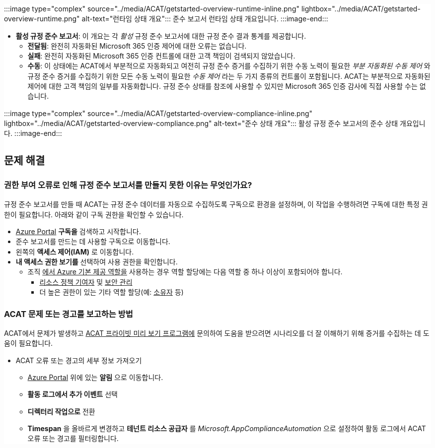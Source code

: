 :::image type="complex" source="../media/ACAT/getstarted-overview-runtime-inline.png" lightbox="../media/ACAT/getstarted-overview-runtime.png" alt-text="런타임 상태 개요":::
    준수 보고서 런타임 상태 개요입니다.
:::image-end:::

- **활성 규정 준수 보고서**: 이 개요는 각 *활성* 규정 준수 보고서에 대한 규정 준수 결과 통계를 제공합니다.
    - **전달됨**: 완전히 자동화된 Microsoft 365 인증 제어에 대한 오류는 없습니다.
    - **실패**: 완전히 자동화된 Microsoft 365 인증 컨트롤에 대한 고객 책임이 검색되지 않았습니다.
    - **수동**: 이 상태에는 ACAT에서 부분적으로 자동화되고 여전히 규정 준수 증거를 수집하기 위한 수동 노력이 필요한 *부분 자동화된 수동 제어* 와 규정 준수 증거를 수집하기 위한 모든 수동 노력이 필요한 *수동 제어* 라는 두 가지 종류의 컨트롤이 포함됩니다. ACAT는 부분적으로 자동화된 제어에 대한 고객 책임의 일부를 자동화합니다. 규정 준수 상태를 참조에 사용할 수 있지만 Microsoft 365 인증 감사에 직접 사용할 수는 없습니다.

:::image type="complex" source="../media/ACAT/getstarted-overview-compliance-inline.png" lightbox="../media/ACAT/getstarted-overview-compliance.png" alt-text="준수 상태 개요":::
    활성 규정 준수 보고서의 준수 상태 개요입니다.
:::image-end:::

## <a name="troubleshooting"></a>문제 해결 

### <a name="why-is-the-compliance-report-created-failed-due-to-authorization-error"></a>권한 부여 오류로 인해 규정 준수 보고서를 만들지 못한 이유는 무엇인가요? 

규정 준수 보고서를 만들 때 ACAT는 규정 준수 데이터를 자동으로 수집하도록 구독으로 환경을 설정하며, 이 작업을 수행하려면 구독에 대한 특정 권한이 필요합니다. 아래와 같이 구독 권한을 확인할 수 있습니다. 

- [Azure Portal](https://portal.azure.com/?microsoft_azure_appcomplianceautomation_assettypeoptions=%7B%22AppComplianceAutomation%22:%7B%22options%22:%22%22%7D%7D) **구독을** 검색하고 시작합니다.
- 준수 보고서를 만드는 데 사용할 구독으로 이동합니다. 
- 왼쪽의 **액세스 제어(IAM)** 로 이동합니다. 
- **내 액세스 권한 보기를** 선택하여 사용 권한을 확인합니다.
    - 조직 [에서 Azure 기본 제공 역할을](/azure/role-based-access-control/built-in-roles) 사용하는 경우 역할 할당에는 다음 역할 중 하나 이상이 포함되어야 합니다.
        - [리소스 정책 기여자](/azure/role-based-access-control/built-in-roles#resource-policy-contributor) 및 [보안 관리](/azure/role-based-access-control/built-in-roles#security-admin)
        - 더 높은 권한이 있는 기타 역할 할당(예: [소유자](/azure/role-based-access-control/built-in-roles#owner) 등)

### <a name="how-to-report-an-acat-issue-or-warning"></a>ACAT 문제 또는 경고를 보고하는 방법 

ACAT에서 문제가 발생하고 [ACAT 프라이빗 미리 보기 프로그램에](mailto:acatprivatepreview@microsoft.com) 문의하여 도움을 받으려면 시나리오를 더 잘 이해하기 위해 증거를 수집하는 데 도움이 필요합니다.

- ACAT 오류 또는 경고의 세부 정보 가져오기
    - [Azure Portal](https://portal.azure.com/?microsoft_azure_appcomplianceautomation_assettypeoptions=%7B%22AppComplianceAutomation%22:%7B%22options%22:%22%22%7D%7D) 위에 있는 **알림** 으로 이동합니다.
    - **활동 로그에서 추가 이벤트** 선택 
    
    
    
    - **디렉터리 작업으로** 전환 
    - **Timespan** 을 올바르게 변경하고 **테넌트 리소스 공급자** 를 *Microsoft.AppComplianceAutomation* 으로 설정하여 활동 로그에서 ACAT 오류 또는 경고를 필터링합니다. 
    